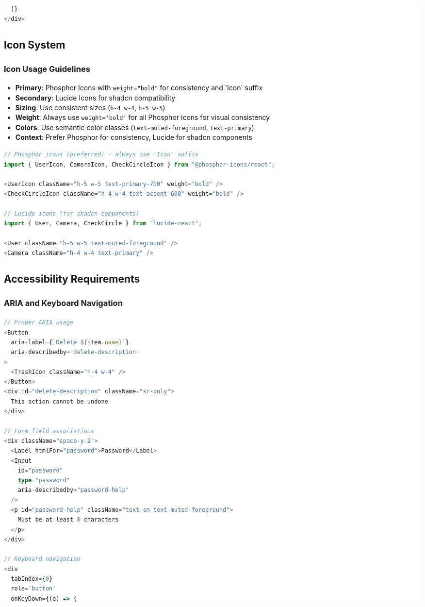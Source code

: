 ```typescript
  )}
</div>
```

## Icon System

### Icon Usage Guidelines

- **Primary**: Phosphor Icons with `weight="bold"` for consistency and 'Icon' suffix
- **Secondary**: Lucide Icons for shadcn compatibility
- **Sizing**: Use consistent sizes (`h-4 w-4`, `h-5 w-5`)
- **Weight**: Always use `weight='bold'` for all Phosphor icons for visual consistency
- **Colors**: Use semantic color classes (`text-muted-foreground`, `text-primary`)
- **Context**: Prefer Phosphor for consistency, Lucide for shadcn components

```typescript
// Phosphor icons (preferred) - always use 'Icon' suffix
import { UserIcon, CameraIcon, CheckCircleIcon } from "@phosphor-icons/react";

<UserIcon className="h-5 w-5 text-primary-700" weight="bold" />
<CheckCircleIcon className="h-4 w-4 text-accent-600" weight="bold" />

// Lucide icons (for shadcn components)
import { User, Camera, CheckCircle } from "lucide-react";

<User className="h-5 w-5 text-muted-foreground" />
<Camera className="h-4 w-4 text-primary" />
```

## Accessibility Requirements

### ARIA and Keyboard Navigation

```typescript
// Proper ARIA usage
<Button
  aria-label={`Delete ${item.name}`}
  aria-describedby="delete-description"
>
  <TrashIcon className="h-4 w-4" />
</Button>
<div id="delete-description" className="sr-only">
  This action cannot be undone
</div>

// Form field associations
<div className="space-y-2">
  <Label htmlFor="password">Password</Label>
  <Input
    id="password"
    type="password"
    aria-describedby="password-help"
  />
  <p id="password-help" className="text-sm text-muted-foreground">
    Must be at least 8 characters
  </p>
</div>

// Keyboard navigation
<div
  tabIndex={0}
  role='button'
  onKeyDown={(e) => {
```